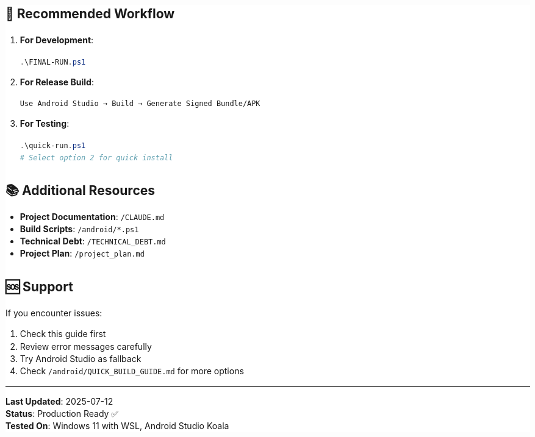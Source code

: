 ## 🎯 Recommended Workflow

1. **For Development**:
   ```powershell
   .\FINAL-RUN.ps1
   ```

2. **For Release Build**:
   ```
   Use Android Studio → Build → Generate Signed Bundle/APK
   ```

3. **For Testing**:
   ```powershell
   .\quick-run.ps1
   # Select option 2 for quick install
   ```

## 📚 Additional Resources

- **Project Documentation**: `/CLAUDE.md`
- **Build Scripts**: `/android/*.ps1`
- **Technical Debt**: `/TECHNICAL_DEBT.md`
- **Project Plan**: `/project_plan.md`

## 🆘 Support

If you encounter issues:
1. Check this guide first
2. Review error messages carefully
3. Try Android Studio as fallback
4. Check `/android/QUICK_BUILD_GUIDE.md` for more options

---

**Last Updated**: 2025-07-12  
**Status**: Production Ready ✅  
**Tested On**: Windows 11 with WSL, Android Studio Koala